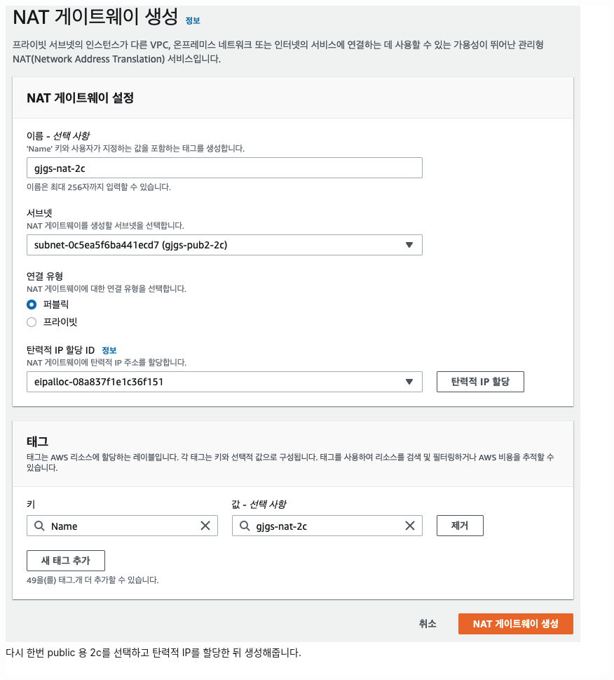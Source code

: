 ![그림15](https://github.com/backtony/blog-code/blob/master/aws/img/3/3-15.PNG?raw=true)  
다시 한번 public 용 2c를 선택하고 탄력적 IP를 할당한 뒤 생성해줍니다.
<br><br>
